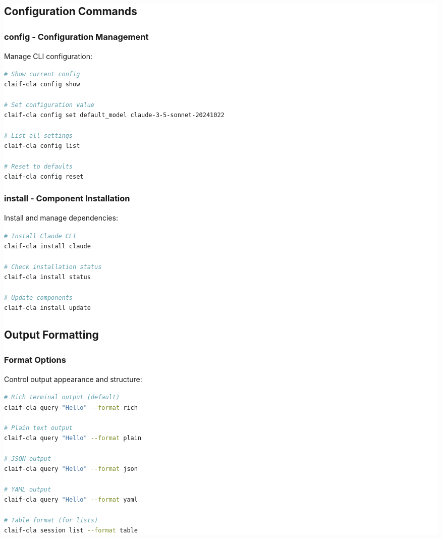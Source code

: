 ## Configuration Commands

### config - Configuration Management

Manage CLI configuration:

```bash
# Show current config
claif-cla config show

# Set configuration value
claif-cla config set default_model claude-3-5-sonnet-20241022

# List all settings
claif-cla config list

# Reset to defaults
claif-cla config reset
```

### install - Component Installation

Install and manage dependencies:

```bash
# Install Claude CLI
claif-cla install claude

# Check installation status
claif-cla install status

# Update components
claif-cla install update
```

## Output Formatting

### Format Options

Control output appearance and structure:

```bash
# Rich terminal output (default)
claif-cla query "Hello" --format rich

# Plain text output
claif-cla query "Hello" --format plain

# JSON output
claif-cla query "Hello" --format json

# YAML output
claif-cla query "Hello" --format yaml

# Table format (for lists)
claif-cla session list --format table
```
